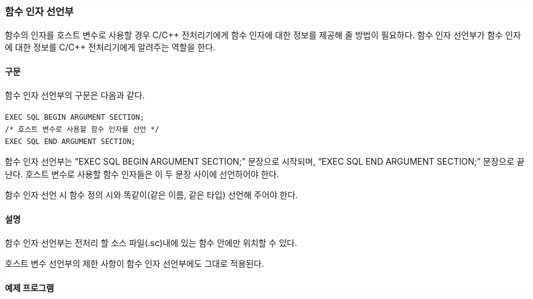 ### 함수 인자 선언부

함수의 인자를 호스트 변수로 사용할 경우 C/C++ 전처리기에게 함수 인자에 대한 정보를 제공해 줄 방법이 필요하다. 함수 인자 선언부가 함수 인자에 대한 정보를 C/C++ 전처리기에게 알려주는 역할을 한다.

#### 구문

함수 인자 선언부의 구문은 다음과 같다.

```
EXEC SQL BEGIN ARGUMENT SECTION;
/* 호스트 변수로 사용할 함수 인자를 선언 */
EXEC SQL END ARGUMENT SECTION;
```

함수 인자 선언부는 “EXEC SQL BEGIN ARGUMENT SECTION;” 문장으로 시작되며, “EXEC SQL END ARGUMENT SECTION;” 문장으로 끝난다. 호스트 변수로 사용할 함수 인자들은 이 두 문장 사이에 선언하어야 한다.

함수 인자 선언 시 함수 정의 시와 똑같이(같은 이름, 같은 타입) 선언해 주어야 한다.

#### 설명

함수 인자 선언부는 전처리 할 소스 파일(.sc)내에 있는 함수 안에만 위치할 수 있다.

호스트 변수 선언부의 제한 사항이 함수 인자 선언부에도 그대로 적용된다.

#### 예제 프로그램

